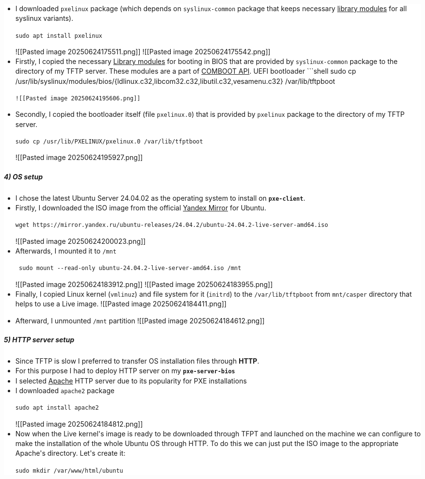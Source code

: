 - I downloaded `pxelinux` package (which depends on `syslinux-common` package that keeps necessary [library modules](https://wiki.syslinux.org/wiki/index.php?title=Library_modules) for all syslinux variants).
	```shell
	sudo apt install pxelinux
	```
	![[Pasted image 20250624175511.png]]
	![[Pasted image 20250624175542.png]]
- Firstly, I copied the necessary [Library modules](https://wiki.syslinux.org/wiki/index.php?title=Library_modules)  for booting in BIOS that are provided by `syslinux-common` package to the directory of my TFTP server. These modules are a part of [COMBOOT API](https://wiki.syslinux.org/wiki/index.php?title=Comboot_API).
UEFI bootloader	```shell
	sudo cp /usr/lib/syslinux/modules/bios/{ldlinux.c32,libcom32.c32,libutil.c32,vesamenu.c32} /var/lib/tftpboot
	```
	![[Pasted image 20250624195606.png]]
- Secondly, I copied the bootloader itself (file `pxelinux.0`) that is provided by `pxelinux` package to the directory of my TFTP server.
	```shell
	sudo cp /usr/lib/PXELINUX/pxelinux.0 /var/lib/tfptboot
	```
	![[Pasted image 20250624195927.png]]
##### 4) OS setup
* I chose the latest Ubuntu Server 24.04.02 as the operating system to install on **`pxe-client`**.
* Firstly, I downloaded the ISO image from the official [Yandex Mirror](https://mirror.yandex.ru/ubuntu-releases) for Ubuntu.
	```shell
	wget https://mirror.yandex.ru/ubuntu-releases/24.04.2/ubuntu-24.04.2-live-server-amd64.iso
	```
	![[Pasted image 20250624200023.png]]
* Afterwards, I mounted it to `/mnt`
	```shell
	 sudo mount --read-only ubuntu-24.04.2-live-server-amd64.iso /mnt
	```
	![[Pasted image 20250624183912.png]]
	![[Pasted image 20250624183955.png]]
* Finally, I copied Linux kernel (`vmlinuz`) and file system for it (`initrd`) to the `/var/lib/tftpboot` from `mnt/casper` directory that helps to use a Live image.
	![[Pasted image 20250624184411.png]]
- Afterward, I unmounted `/mnt` partition
	![[Pasted image 20250624184612.png]]
##### 5) HTTP server setup
- Since TFTP is slow I preferred to transfer OS installation files through **HTTP**.
- For this purpose I had to deploy HTTP server on my **`pxe-server-bios`**
- I selected [Apache](https://httpd.apache.org/) HTTP server due to its popularity for PXE installations
- I downloaded `apache2` package
	```shell
	sudo apt install apache2
	```
	![[Pasted image 20250624184812.png]]
- Now when the Live kernel's image is ready to be downloaded through TFPT and launched on the machine we can configure to make the installation of the whole Ubuntu OS through HTTP. To do this we can just put the ISO image to the appropriate Apache's directory. Let's create it:
	```shell
	sudo mkdir /var/www/html/ubuntu
